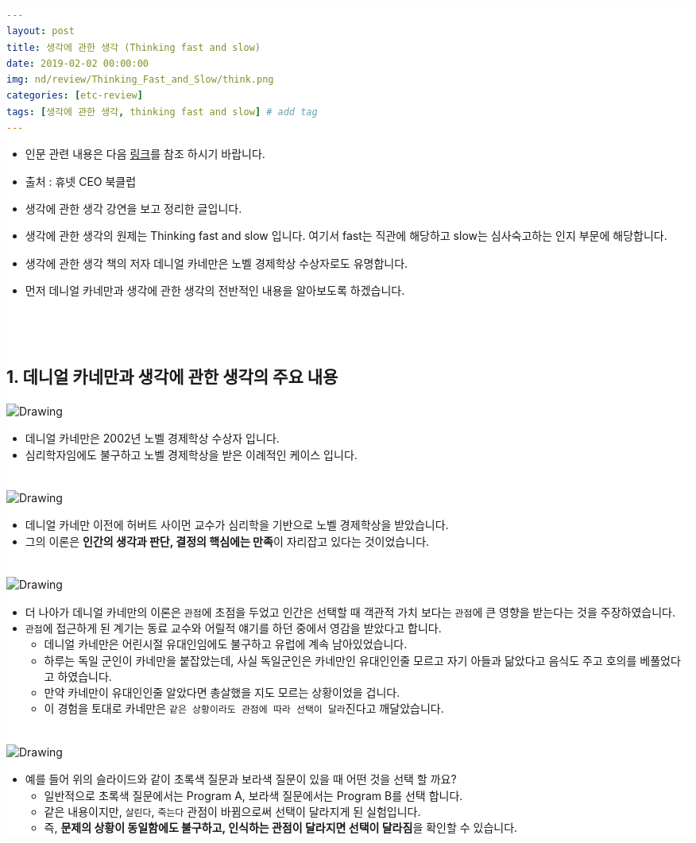 ```yaml
---
layout: post
title: 생각에 관한 생각 (Thinking fast and slow)
date: 2019-02-02 00:00:00
img: nd/review/Thinking_Fast_and_Slow/think.png
categories: [etc-review] 
tags: [생각에 관한 생각, thinking fast and slow] # add tag
---
```


- 인문 관련 내용은 다음 [링크](https://gaussian37.github.io/nd-review-review-table/)를 참조 하시기 바랍니다.
+ 출처 : 휴넷 CEO 북클럽

+ 생각에 관한 생각 강연을 보고 정리한 글입니다.
+ 생각에 관한 생각의 원제는 Thinking fast and slow 입니다. 여기서 fast는 직관에 해당하고 slow는 심사숙고하는 인지 부문에 해당합니다.
+ 생각에 관한 생각 책의 저자 데니얼 카네만은 노벨 경제학상 수상자로도 유명합니다.
+ 먼저 데니얼 카네만과 생각에 관한 생각의 전반적인 내용을 알아보도록 하겠습니다.

<br><br>

## 1. 데니얼 카네만과 생각에 관한 생각의 주요 내용

<img src="../assets/img/nd/review/Thinking_Fast_and_Slow/1-1.PNG" alt="Drawing" style="width: 600px;"/>

+ 데니얼 카네만은 2002년 노벨 경제학상 수상자 입니다.
+ 심리학자임에도 불구하고 노벨 경제학상을 받은 이례적인 케이스 입니다.

<br>

<img src="../assets/img/nd/review/Thinking_Fast_and_Slow/1-2.PNG" alt="Drawing" style="width: 600px;"/>

+ 데니얼 카네만 이전에 허버트 사이먼 교수가 심리학을 기반으로 노벨 경제학상을 받았습니다.
+ 그의 이론은 **인간의 생각과 판단, 결정의 핵심에는 만족**이 자리잡고 있다는 것이었습니다.

<br>

<img src="../assets/img/nd/review/Thinking_Fast_and_Slow/1-3.PNG" alt="Drawing" style="width: 600px;"/>

+ 더 나아가 데니얼 카네만의 이론은 `관점`에 초점을 두었고 인간은 선택할 때 객관적 가치 보다는 `관점`에 큰 영향을 받는다는 것을 주장하였습니다.
+ `관점`에 접근하게 된 계기는 동료 교수와 어릴적 얘기를 하던 중에서 영감을 받았다고 합니다. 
    + 데니얼 카네만은 어린시절 유대인임에도 불구하고 유럽에 계속 남아있었습니다.
    + 하루는 독일 군인이 카네만을 붙잡았는데, 사실 독일군인은 카네만인 유대인인줄 모르고 자기 아들과 닮았다고 음식도 주고 호의를 베풀었다고 하였습니다.
    + 만약 카네만이 유대인인줄 알았다면 총살했을 지도 모르는 상황이었을 겁니다.
    + 이 경험을 토대로 카네만은 `같은 상황이라도 관점에 따라 선택이 달라`진다고 깨달았습니다.

<br>

<img src="../assets/img/nd/review/Thinking_Fast_and_Slow/1-4.PNG" alt="Drawing" style="width: 600px;"/>

+ 예를 들어 위의 슬라이드와 같이 초록색 질문과 보라색 질문이 있을 때 어떤 것을 선택 할 까요?
    + 일반적으로 초록색 질문에서는 Program A, 보라색 질문에서는 Program B를 선택 합니다.
    + 같은 내용이지만, `살린다`, `죽는다` 관점이 바뀜으로써 선택이 달라지게 된 실험입니다.
    + 즉, **문제의 상황이 동일함에도 불구하고, 인식하는 관점이 달라지면 선택이 달라짐**을 확인할 수 있습니다.
